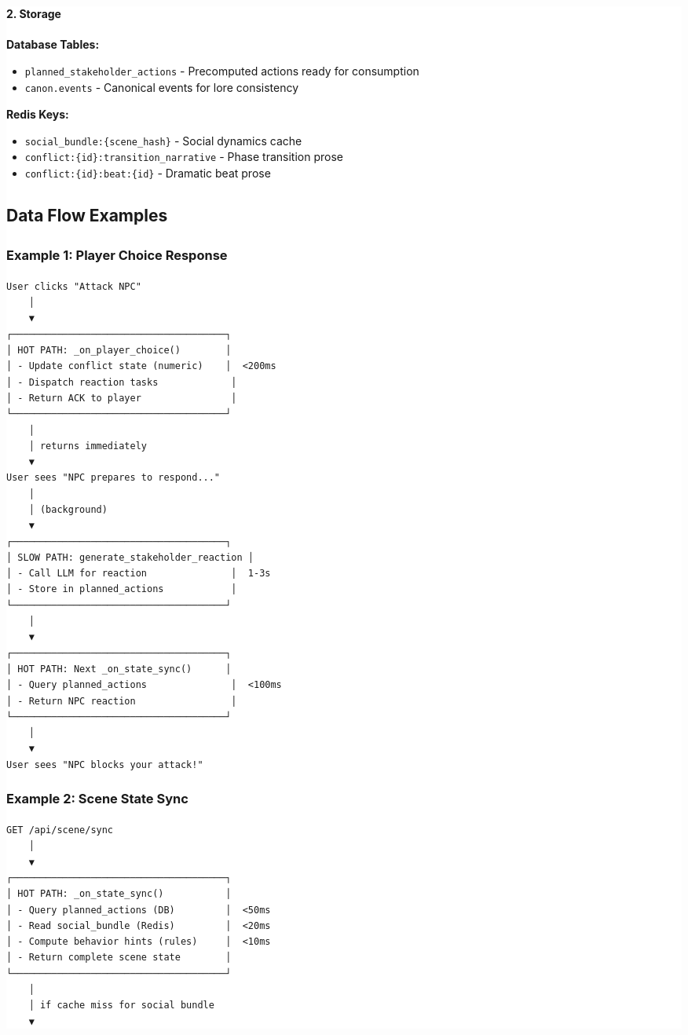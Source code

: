 #### 2. Storage
**Database Tables:**
- `planned_stakeholder_actions` - Precomputed actions ready for consumption
- `canon.events` - Canonical events for lore consistency

**Redis Keys:**
- `social_bundle:{scene_hash}` - Social dynamics cache
- `conflict:{id}:transition_narrative` - Phase transition prose
- `conflict:{id}:beat:{id}` - Dramatic beat prose

## Data Flow Examples

### Example 1: Player Choice Response

```
User clicks "Attack NPC"
    │
    ▼
┌──────────────────────────────────────┐
│ HOT PATH: _on_player_choice()        │
│ - Update conflict state (numeric)    │  <200ms
│ - Dispatch reaction tasks             │
│ - Return ACK to player                │
└──────────────────────────────────────┘
    │
    │ returns immediately
    ▼
User sees "NPC prepares to respond..."
    │
    │ (background)
    ▼
┌──────────────────────────────────────┐
│ SLOW PATH: generate_stakeholder_reaction │
│ - Call LLM for reaction               │  1-3s
│ - Store in planned_actions            │
└──────────────────────────────────────┘
    │
    ▼
┌──────────────────────────────────────┐
│ HOT PATH: Next _on_state_sync()      │
│ - Query planned_actions               │  <100ms
│ - Return NPC reaction                 │
└──────────────────────────────────────┘
    │
    ▼
User sees "NPC blocks your attack!"
```

### Example 2: Scene State Sync

```
GET /api/scene/sync
    │
    ▼
┌──────────────────────────────────────┐
│ HOT PATH: _on_state_sync()           │
│ - Query planned_actions (DB)         │  <50ms
│ - Read social_bundle (Redis)         │  <20ms
│ - Compute behavior hints (rules)     │  <10ms
│ - Return complete scene state        │
└──────────────────────────────────────┘
    │
    │ if cache miss for social bundle
    ▼
```
